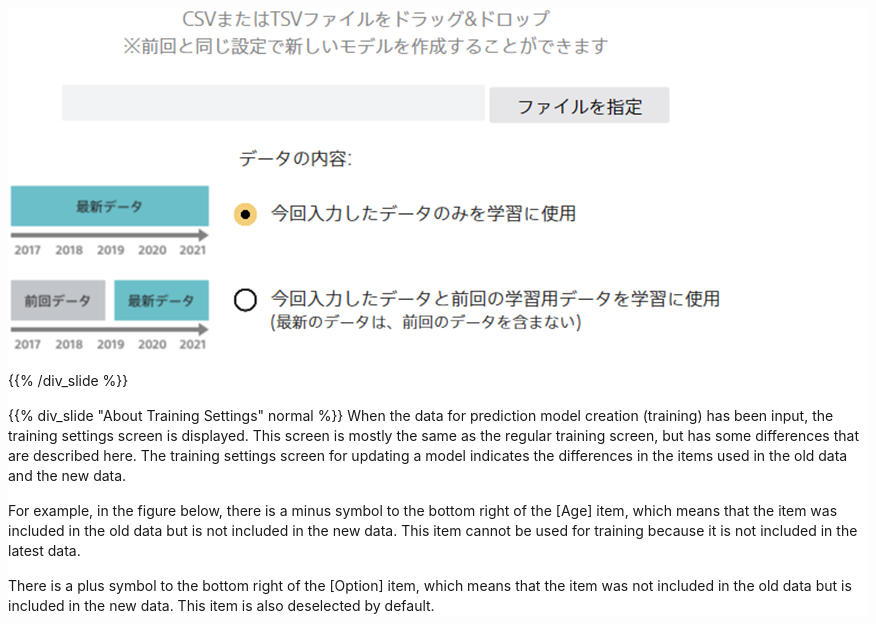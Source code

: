 ![](img_en/t_slide3.png)

{{% /div_slide %}}

{{% div_slide "About Training Settings" normal %}}
When the data for prediction model creation (training) has been input, the training settings screen is displayed.
This screen is mostly the same as the regular training screen, but has some differences that are described here.
The training settings screen for updating a model indicates the differences in the items used in the old data and the new data.

For example, in the figure below, there is a minus symbol to the bottom right of the [Age] item, which means that the item was included in the old data but is not included in the new data.
This item cannot be used for training because it is not included in the latest data.

There is a plus symbol to the bottom right of the [Option] item, which means that the item was not included in the old data but is included in the new data.
This item is also deselected by default.
